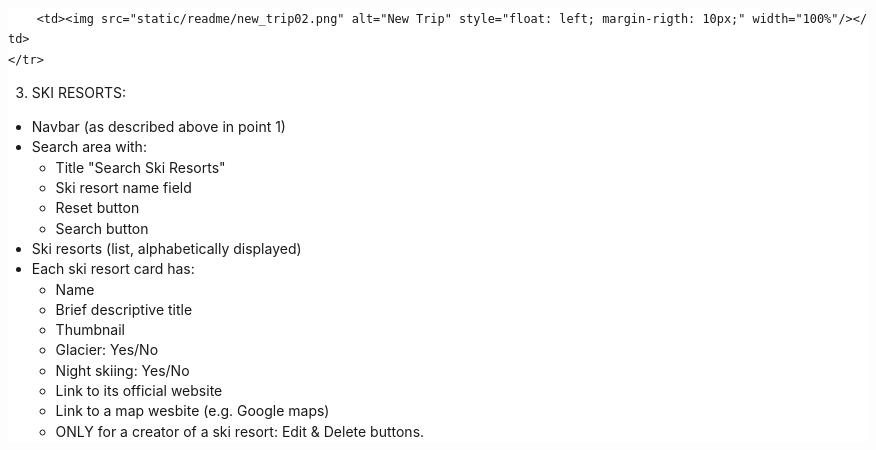         <td><img src="static/readme/new_trip02.png" alt="New Trip" style="float: left; margin-rigth: 10px;" width="100%"/></td>
    </tr>
</table>

3. SKI RESORTS:
- Navbar (as described above in point 1)
- Search area with:
    * Title "Search Ski Resorts"
    * Ski resort name field
    * Reset button
    * Search button
- Ski resorts (list, alphabetically displayed)
- Each ski resort card has:
    * Name
    * Brief descriptive title
    * Thumbnail
    * Glacier: Yes/No
    * Night skiing: Yes/No
    * Link to its official website
    * Link to a map wesbite (e.g. Google maps)
    * ONLY for a creator of a ski resort: Edit & Delete buttons.